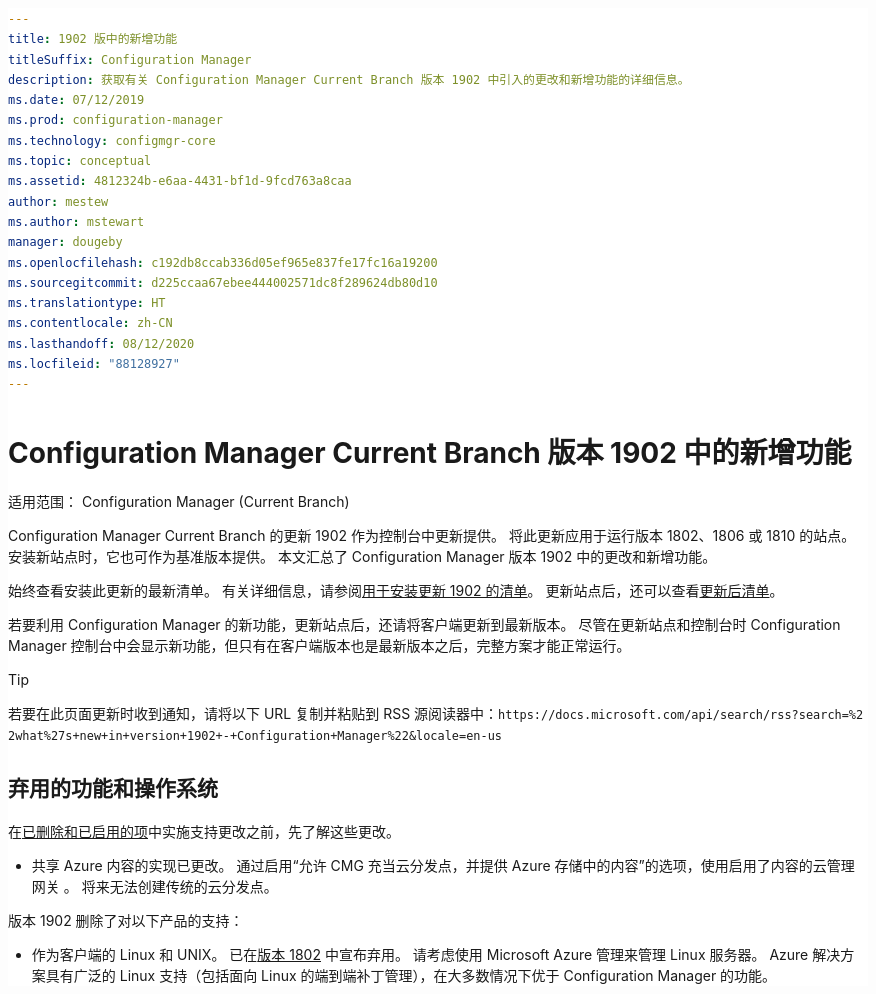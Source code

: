 ```yaml
---
title: 1902 版中的新增功能
titleSuffix: Configuration Manager
description: 获取有关 Configuration Manager Current Branch 版本 1902 中引入的更改和新增功能的详细信息。
ms.date: 07/12/2019
ms.prod: configuration-manager
ms.technology: configmgr-core
ms.topic: conceptual
ms.assetid: 4812324b-e6aa-4431-bf1d-9fcd763a8caa
author: mestew
ms.author: mstewart
manager: dougeby
ms.openlocfilehash: c192db8ccab336d05ef965e837fe17fc16a19200
ms.sourcegitcommit: d225ccaa67ebee444002571dc8f289624db80d10
ms.translationtype: HT
ms.contentlocale: zh-CN
ms.lasthandoff: 08/12/2020
ms.locfileid: "88128927"
---
```

# <a name="whats-new-in-version-1902-of-configuration-manager-current-branch"></a>Configuration Manager Current Branch 版本 1902 中的新增功能

适用范围：  Configuration Manager (Current Branch)

Configuration Manager Current Branch 的更新 1902 作为控制台中更新提供。 将此更新应用于运行版本 1802、1806 或 1810 的站点。 安装新站点时，它也可作为基准版本提供。 本文汇总了 Configuration Manager 版本 1902 中的更改和新增功能。  

始终查看安装此更新的最新清单。 有关详细信息，请参阅[用于安装更新 1902 的清单](../../servers/manage/checklist-for-installing-update-1902.md)。 更新站点后，还可以查看[更新后清单](../../servers/manage/checklist-for-installing-update-1902.md#post-update-checklist)。

若要利用 Configuration Manager 的新功能，更新站点后，还请将客户端更新到最新版本。 尽管在更新站点和控制台时 Configuration Manager 控制台中会显示新功能，但只有在客户端版本也是最新版本之后，完整方案才能正常运行。



> [!Tip]  
> 若要在此页面更新时收到通知，请将以下 URL 复制并粘贴到 RSS 源阅读器中：`https://docs.microsoft.com/api/search/rss?search=%22what%27s+new+in+version+1902+-+Configuration+Manager%22&locale=en-us`


## <a name="deprecated-features-and-operating-systems"></a><a name="bkmk_deprecated"></a>弃用的功能和操作系统

在[已删除和已启用的项](deprecated/removed-and-deprecated.md)中实施支持更改之前，先了解这些更改。

- 共享 Azure 内容的实现已更改。 通过启用“允许 CMG 充当云分发点，并提供 Azure 存储中的内容”的选项，使用启用了内容的云管理网关  。 将来无法创建传统的云分发点。

版本 1902 删除了对以下产品的支持：  

- 作为客户端的 Linux 和 UNIX。 已在[版本 1802](whats-new-in-version-1802.md#deprecation-announcement-for-linux-and-unix-client-support) 中宣布弃用。 请考虑使用 Microsoft Azure 管理来管理 Linux 服务器。 Azure 解决方案具有广泛的 Linux 支持（包括面向 Linux 的端到端补丁管理），在大多数情况下优于 Configuration Manager 的功能。
